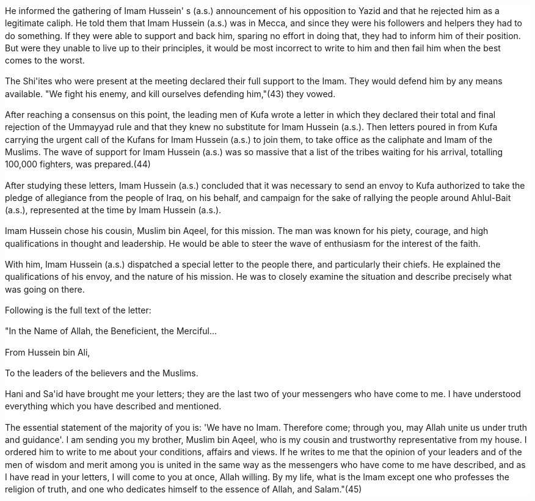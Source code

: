 He informed the gathering of Imam Hussein' s (a.s.) announcement of his
opposition to Yazid and that he rejected him as a legitimate caliph. He
told them that Imam Hussein (a.s.) was in Mecca, and since they were his
followers and helpers they had to do something. If they were able to
support and back him, sparing no effort in doing that, they had to
inform him of their position. But were they unable to live up to their
principles, it would be most incorrect to write to him and then fail him
when the best comes to the worst.

The Shi'ites who were present at the meeting declared their full
support to the Imam. They would defend him by any means available. "We
fight his enemy, and kill ourselves defending him,"(43) they vowed.

After reaching a consensus on this point, the leading men of Kufa wrote
a letter in which they declared their total and final rejection of the
Ummayyad rule and that they knew no substitute for Imam Hussein (a.s.).
Then letters poured in from Kufa carrying the urgent call of the Kufans
for Imam Hussein (a.s.) to join them, to take office as the caliphate
and Imam of the Muslims. The wave of support for Imam Hussein (a.s.) was
so massive that a list of the tribes waiting for his arrival, totalling
100,000 fighters, was prepared.(44)

After studying these letters, Imam Hussein (a.s.) concluded that it was
necessary to send an envoy to Kufa authorized to take the pledge of
allegiance from the people of Iraq, on his behalf, and campaign for the
sake of rallying the people around Ahlul-Bait (a.s.), represented at the
time by Imam Hussein (a.s.).

Imam Hussein chose his cousin, Muslim bin Aqeel, for this mission. The
man was known for his piety, courage, and high qualifications in thought
and leadership. He would be able to steer the wave of enthusiasm for the
interest of the faith.

With him, Imam Hussein (a.s.) dispatched a special letter to the people
there, and particularly their chiefs. He explained the qualifications of
his envoy, and the nature of his mission. He was to closely examine the
situation and describe precisely what was going on there.

Following is the full text of the letter:

"In the Name of Allah, the Beneficient, the Merciful...

From Hussein bin Ali,

To the leaders of the believers and the Muslims.

Hani and Sa'id have brought me your letters; they are the last two of
your messengers who have come to me. I have understood everything which
you have described and mentioned.

The essential statement of the majority of you is: 'We have no Imam.
Therefore come; through you, may Allah unite us under truth and
guidance'. I am sending you my brother, Muslim bin Aqeel, who is my
cousin and trustworthy representative from my house. I ordered him to
write to me about your conditions, affairs and views. If he writes to me
that the opinion of your leaders and of the men of wisdom and merit
among you is united in the same way as the messengers who have come to
me have described, and as I have read in your letters, I will come to
you at once, Allah willing. By my life, what is the Imam except one who
professes the religion of truth, and one who dedicates himself to the
essence of Allah, and Salam."(45)
